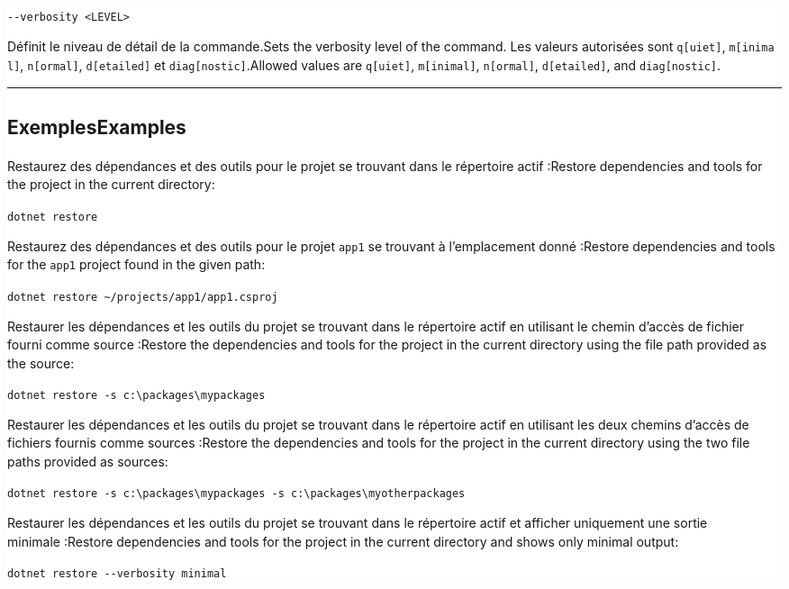 `--verbosity <LEVEL>`

<span data-ttu-id="44f55-170">Définit le niveau de détail de la commande.</span><span class="sxs-lookup"><span data-stu-id="44f55-170">Sets the verbosity level of the command.</span></span> <span data-ttu-id="44f55-171">Les valeurs autorisées sont `q[uiet]`, `m[inimal]`, `n[ormal]`, `d[etailed]` et `diag[nostic]`.</span><span class="sxs-lookup"><span data-stu-id="44f55-171">Allowed values are `q[uiet]`, `m[inimal]`, `n[ormal]`, `d[etailed]`, and `diag[nostic]`.</span></span>

---

## <a name="examples"></a><span data-ttu-id="44f55-172">Exemples</span><span class="sxs-lookup"><span data-stu-id="44f55-172">Examples</span></span>

<span data-ttu-id="44f55-173">Restaurez des dépendances et des outils pour le projet se trouvant dans le répertoire actif :</span><span class="sxs-lookup"><span data-stu-id="44f55-173">Restore dependencies and tools for the project in the current directory:</span></span>

`dotnet restore`

<span data-ttu-id="44f55-174">Restaurez des dépendances et des outils pour le projet `app1` se trouvant à l’emplacement donné :</span><span class="sxs-lookup"><span data-stu-id="44f55-174">Restore dependencies and tools for the `app1` project found in the given path:</span></span>

`dotnet restore ~/projects/app1/app1.csproj`

<span data-ttu-id="44f55-175">Restaurer les dépendances et les outils du projet se trouvant dans le répertoire actif en utilisant le chemin d’accès de fichier fourni comme source :</span><span class="sxs-lookup"><span data-stu-id="44f55-175">Restore the dependencies and tools for the project in the current directory using the file path provided as the source:</span></span>

`dotnet restore -s c:\packages\mypackages`

<span data-ttu-id="44f55-176">Restaurer les dépendances et les outils du projet se trouvant dans le répertoire actif en utilisant les deux chemins d’accès de fichiers fournis comme sources :</span><span class="sxs-lookup"><span data-stu-id="44f55-176">Restore the dependencies and tools for the project in the current directory using the two file paths provided as sources:</span></span>

`dotnet restore -s c:\packages\mypackages -s c:\packages\myotherpackages`

<span data-ttu-id="44f55-177">Restaurer les dépendances et les outils du projet se trouvant dans le répertoire actif et afficher uniquement une sortie minimale :</span><span class="sxs-lookup"><span data-stu-id="44f55-177">Restore dependencies and tools for the project in the current directory and shows only minimal output:</span></span>

`dotnet restore --verbosity minimal`
